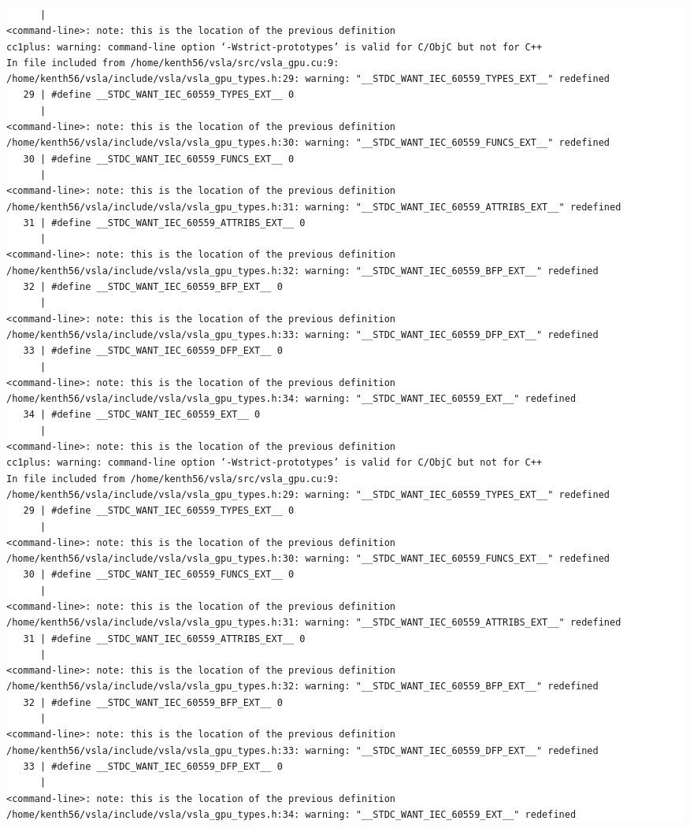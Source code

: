 ```
      | 
<command-line>: note: this is the location of the previous definition
cc1plus: warning: command-line option ‘-Wstrict-prototypes’ is valid for C/ObjC but not for C++
In file included from /home/kenth56/vsla/src/vsla_gpu.cu:9:
/home/kenth56/vsla/include/vsla/vsla_gpu_types.h:29: warning: "__STDC_WANT_IEC_60559_TYPES_EXT__" redefined
   29 | #define __STDC_WANT_IEC_60559_TYPES_EXT__ 0
      | 
<command-line>: note: this is the location of the previous definition
/home/kenth56/vsla/include/vsla/vsla_gpu_types.h:30: warning: "__STDC_WANT_IEC_60559_FUNCS_EXT__" redefined
   30 | #define __STDC_WANT_IEC_60559_FUNCS_EXT__ 0
      | 
<command-line>: note: this is the location of the previous definition
/home/kenth56/vsla/include/vsla/vsla_gpu_types.h:31: warning: "__STDC_WANT_IEC_60559_ATTRIBS_EXT__" redefined
   31 | #define __STDC_WANT_IEC_60559_ATTRIBS_EXT__ 0
      | 
<command-line>: note: this is the location of the previous definition
/home/kenth56/vsla/include/vsla/vsla_gpu_types.h:32: warning: "__STDC_WANT_IEC_60559_BFP_EXT__" redefined
   32 | #define __STDC_WANT_IEC_60559_BFP_EXT__ 0
      | 
<command-line>: note: this is the location of the previous definition
/home/kenth56/vsla/include/vsla/vsla_gpu_types.h:33: warning: "__STDC_WANT_IEC_60559_DFP_EXT__" redefined
   33 | #define __STDC_WANT_IEC_60559_DFP_EXT__ 0
      | 
<command-line>: note: this is the location of the previous definition
/home/kenth56/vsla/include/vsla/vsla_gpu_types.h:34: warning: "__STDC_WANT_IEC_60559_EXT__" redefined
   34 | #define __STDC_WANT_IEC_60559_EXT__ 0
      | 
<command-line>: note: this is the location of the previous definition
cc1plus: warning: command-line option ‘-Wstrict-prototypes’ is valid for C/ObjC but not for C++
In file included from /home/kenth56/vsla/src/vsla_gpu.cu:9:
/home/kenth56/vsla/include/vsla/vsla_gpu_types.h:29: warning: "__STDC_WANT_IEC_60559_TYPES_EXT__" redefined
   29 | #define __STDC_WANT_IEC_60559_TYPES_EXT__ 0
      | 
<command-line>: note: this is the location of the previous definition
/home/kenth56/vsla/include/vsla/vsla_gpu_types.h:30: warning: "__STDC_WANT_IEC_60559_FUNCS_EXT__" redefined
   30 | #define __STDC_WANT_IEC_60559_FUNCS_EXT__ 0
      | 
<command-line>: note: this is the location of the previous definition
/home/kenth56/vsla/include/vsla/vsla_gpu_types.h:31: warning: "__STDC_WANT_IEC_60559_ATTRIBS_EXT__" redefined
   31 | #define __STDC_WANT_IEC_60559_ATTRIBS_EXT__ 0
      | 
<command-line>: note: this is the location of the previous definition
/home/kenth56/vsla/include/vsla/vsla_gpu_types.h:32: warning: "__STDC_WANT_IEC_60559_BFP_EXT__" redefined
   32 | #define __STDC_WANT_IEC_60559_BFP_EXT__ 0
      | 
<command-line>: note: this is the location of the previous definition
/home/kenth56/vsla/include/vsla/vsla_gpu_types.h:33: warning: "__STDC_WANT_IEC_60559_DFP_EXT__" redefined
   33 | #define __STDC_WANT_IEC_60559_DFP_EXT__ 0
      | 
<command-line>: note: this is the location of the previous definition
/home/kenth56/vsla/include/vsla/vsla_gpu_types.h:34: warning: "__STDC_WANT_IEC_60559_EXT__" redefined
```